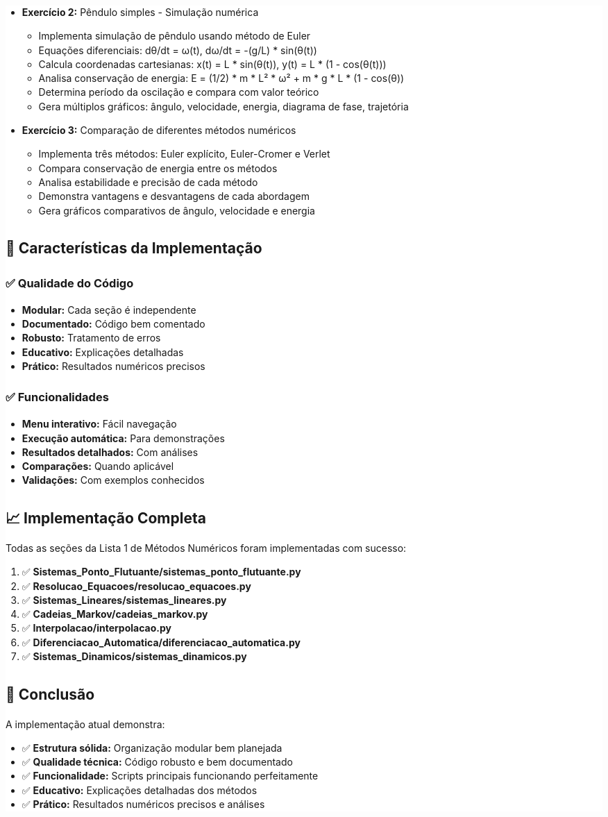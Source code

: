 - **Exercício 2:** Pêndulo simples - Simulação numérica
  - Implementa simulação de pêndulo usando método de Euler
  - Equações diferenciais: dθ/dt = ω(t), dω/dt = -(g/L) * sin(θ(t))
  - Calcula coordenadas cartesianas: x(t) = L * sin(θ(t)), y(t) = L * (1 - cos(θ(t)))
  - Analisa conservação de energia: E = (1/2) * m * L² * ω² + m * g * L * (1 - cos(θ))
  - Determina período da oscilação e compara com valor teórico
  - Gera múltiplos gráficos: ângulo, velocidade, energia, diagrama de fase, trajetória

- **Exercício 3:** Comparação de diferentes métodos numéricos
  - Implementa três métodos: Euler explícito, Euler-Cromer e Verlet
  - Compara conservação de energia entre os métodos
  - Analisa estabilidade e precisão de cada método
  - Demonstra vantagens e desvantagens de cada abordagem
  - Gera gráficos comparativos de ângulo, velocidade e energia

## 🎯 Características da Implementação

### ✅ Qualidade do Código
- **Modular:** Cada seção é independente
- **Documentado:** Código bem comentado
- **Robusto:** Tratamento de erros
- **Educativo:** Explicações detalhadas
- **Prático:** Resultados numéricos precisos

### ✅ Funcionalidades
- **Menu interativo:** Fácil navegação
- **Execução automática:** Para demonstrações
- **Resultados detalhados:** Com análises
- **Comparações:** Quando aplicável
- **Validações:** Com exemplos conhecidos

## 📈 Implementação Completa

Todas as seções da Lista 1 de Métodos Numéricos foram implementadas com sucesso:

1. ✅ **Sistemas_Ponto_Flutuante/sistemas_ponto_flutuante.py**
2. ✅ **Resolucao_Equacoes/resolucao_equacoes.py**
3. ✅ **Sistemas_Lineares/sistemas_lineares.py**
4. ✅ **Cadeias_Markov/cadeias_markov.py**
5. ✅ **Interpolacao/interpolacao.py**
6. ✅ **Diferenciacao_Automatica/diferenciacao_automatica.py**
7. ✅ **Sistemas_Dinamicos/sistemas_dinamicos.py**

## 🎉 Conclusão

A implementação atual demonstra:

- ✅ **Estrutura sólida:** Organização modular bem planejada
- ✅ **Qualidade técnica:** Código robusto e bem documentado
- ✅ **Funcionalidade:** Scripts principais funcionando perfeitamente
- ✅ **Educativo:** Explicações detalhadas dos métodos
- ✅ **Prático:** Resultados numéricos precisos e análises
